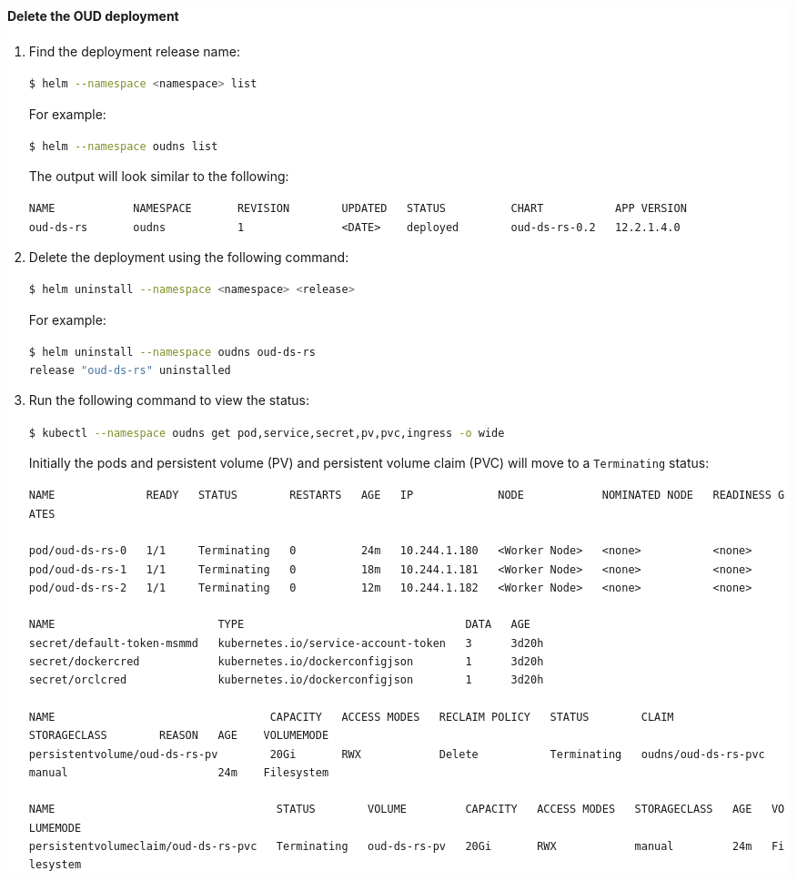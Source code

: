 #### Delete the OUD deployment


1. Find the deployment release name:

   ```bash
   $ helm --namespace <namespace> list
   ```
        
   For example:
        
   ```bash
   $ helm --namespace oudns list
   ```
   
   The output will look similar to the following:
   
   ```
   NAME            NAMESPACE       REVISION        UPDATED   STATUS          CHART           APP VERSION
   oud-ds-rs       oudns           1               <DATE>    deployed        oud-ds-rs-0.2   12.2.1.4.0
   ```
        
1. Delete the deployment using the following command:

   ```bash
   $ helm uninstall --namespace <namespace> <release>
   ```
        
   For example:

   ```bash
   $ helm uninstall --namespace oudns oud-ds-rs
   release "oud-ds-rs" uninstalled
   ```
   
1. Run the following command to view the status:

   ```bash
   $ kubectl --namespace oudns get pod,service,secret,pv,pvc,ingress -o wide
   ```
   
   Initially the pods and persistent volume (PV) and persistent volume claim (PVC) will move to a `Terminating` status:
   
   ```
   NAME              READY   STATUS        RESTARTS   AGE   IP             NODE            NOMINATED NODE   READINESS GATES

   pod/oud-ds-rs-0   1/1     Terminating   0          24m   10.244.1.180   <Worker Node>   <none>           <none>
   pod/oud-ds-rs-1   1/1     Terminating   0          18m   10.244.1.181   <Worker Node>   <none>           <none>
   pod/oud-ds-rs-2   1/1     Terminating   0          12m   10.244.1.182   <Worker Node>   <none>           <none>

   NAME                         TYPE                                  DATA   AGE
   secret/default-token-msmmd   kubernetes.io/service-account-token   3      3d20h
   secret/dockercred            kubernetes.io/dockerconfigjson        1      3d20h
   secret/orclcred              kubernetes.io/dockerconfigjson        1      3d20h

   NAME                                 CAPACITY   ACCESS MODES   RECLAIM POLICY   STATUS        CLAIM                       STORAGECLASS        REASON   AGE    VOLUMEMODE
   persistentvolume/oud-ds-rs-pv        20Gi       RWX            Delete           Terminating   oudns/oud-ds-rs-pvc         manual                       24m    Filesystem

   NAME                                  STATUS        VOLUME         CAPACITY   ACCESS MODES   STORAGECLASS   AGE   VOLUMEMODE
   persistentvolumeclaim/oud-ds-rs-pvc   Terminating   oud-ds-rs-pv   20Gi       RWX            manual         24m   Filesystem
   ```
   